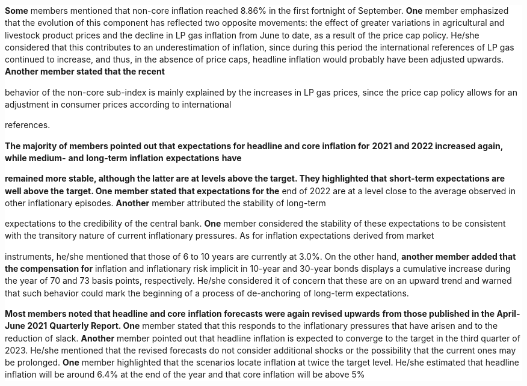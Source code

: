 **Some** members mentioned that non-core inflation
reached 8.86% in the first fortnight of September.
**One** member emphasized that the evolution of this
component has reflected two opposite movements:
the effect of greater variations in agricultural and
livestock product prices and the decline in LP gas
inflation from June to date, as a result of the price cap
policy. He/she considered that this contributes to an
underestimation of inflation, since during this period
the international references of LP gas continued to
increase, and thus, in the absence of price caps,
headline inflation would probably have been adjusted
upwards. **Another member stated that the recent**


behavior of the non-core sub-index is mainly
explained by the increases in LP gas prices, since
the price cap policy allows for an adjustment in
consumer prices according to international

references.

**The majority of members pointed out that**
**expectations for headline and core inflation for**
**2021 and 2022 increased again, while medium-**
**and** **long-term** **inflation** **expectations** **have**

**remained more stable, although the latter are at**
**levels above the target. They highlighted that**
**short-term expectations are well above the**
**target. One member stated that expectations for the**
end of 2022 are at a level close to the average
observed in other inflationary episodes. **Another**
member attributed the stability of long-term

expectations to the credibility of the central bank.
**One** member considered the stability of these
expectations to be consistent with the transitory
nature of current inflationary pressures. As for
inflation expectations derived from market

instruments, he/she mentioned that those of 6 to 10
years are currently at 3.0%. On the other hand,
**another member added that the compensation for**
inflation and inflationary risk implicit in 10-year and
30-year bonds displays a cumulative increase during
the year of 70 and 73 basis points, respectively.
He/she considered it of concern that these are on an
upward trend and warned that such behavior could
mark the beginning of a process of de-anchoring of
long-term expectations.

**Most members noted that headline and core**
**inflation forecasts were again revised upwards**
**from those published in the April-June 2021**
**Quarterly Report. One** member stated that this
responds to the inflationary pressures that have
arisen and to the reduction of slack. **Another**
member pointed out that headline inflation is
expected to converge to the target in the third quarter
of 2023. He/she mentioned that the revised forecasts
do not consider additional shocks or the possibility
that the current ones may be prolonged. **One**
member highlighted that the scenarios locate
inflation at twice the target level. He/she estimated
that headline inflation will be around 6.4% at the end
of the year and that core inflation will be above 5%